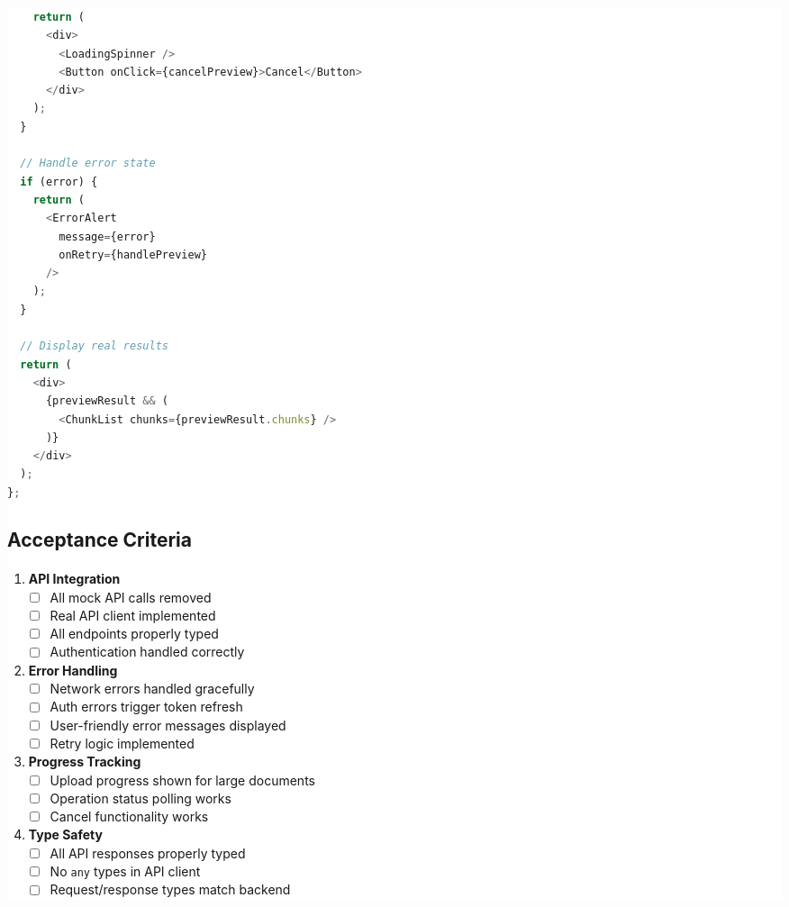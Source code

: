 ```typescript
    return (
      <div>
        <LoadingSpinner />
        <Button onClick={cancelPreview}>Cancel</Button>
      </div>
    );
  }
  
  // Handle error state
  if (error) {
    return (
      <ErrorAlert 
        message={error}
        onRetry={handlePreview}
      />
    );
  }
  
  // Display real results
  return (
    <div>
      {previewResult && (
        <ChunkList chunks={previewResult.chunks} />
      )}
    </div>
  );
};
```

## Acceptance Criteria

1. **API Integration**
   - [ ] All mock API calls removed
   - [ ] Real API client implemented
   - [ ] All endpoints properly typed
   - [ ] Authentication handled correctly

2. **Error Handling**
   - [ ] Network errors handled gracefully
   - [ ] Auth errors trigger token refresh
   - [ ] User-friendly error messages displayed
   - [ ] Retry logic implemented

3. **Progress Tracking**
   - [ ] Upload progress shown for large documents
   - [ ] Operation status polling works
   - [ ] Cancel functionality works

4. **Type Safety**
   - [ ] All API responses properly typed
   - [ ] No `any` types in API client
   - [ ] Request/response types match backend
